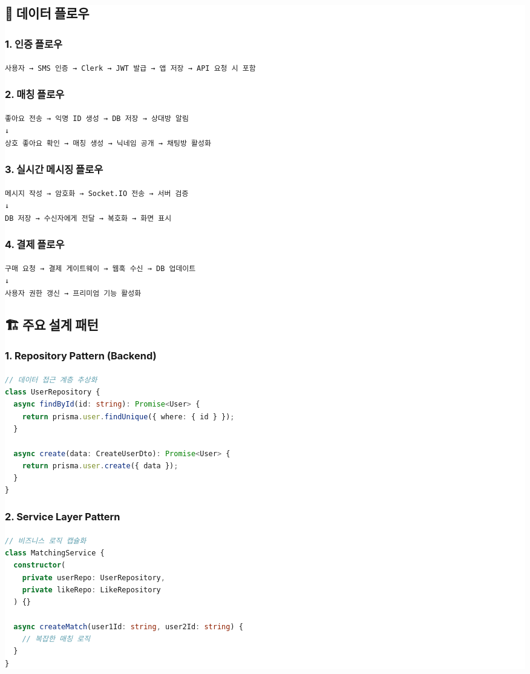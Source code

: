 ## 🔄 데이터 플로우

### 1. 인증 플로우
```
사용자 → SMS 인증 → Clerk → JWT 발급 → 앱 저장 → API 요청 시 포함
```

### 2. 매칭 플로우
```
좋아요 전송 → 익명 ID 생성 → DB 저장 → 상대방 알림
↓
상호 좋아요 확인 → 매칭 생성 → 닉네임 공개 → 채팅방 활성화
```

### 3. 실시간 메시징 플로우
```
메시지 작성 → 암호화 → Socket.IO 전송 → 서버 검증
↓
DB 저장 → 수신자에게 전달 → 복호화 → 화면 표시
```

### 4. 결제 플로우
```
구매 요청 → 결제 게이트웨이 → 웹훅 수신 → DB 업데이트
↓
사용자 권한 갱신 → 프리미엄 기능 활성화
```

## 🏗 주요 설계 패턴

### 1. Repository Pattern (Backend)
```typescript
// 데이터 접근 계층 추상화
class UserRepository {
  async findById(id: string): Promise<User> {
    return prisma.user.findUnique({ where: { id } });
  }
  
  async create(data: CreateUserDto): Promise<User> {
    return prisma.user.create({ data });
  }
}
```

### 2. Service Layer Pattern
```typescript
// 비즈니스 로직 캡슐화
class MatchingService {
  constructor(
    private userRepo: UserRepository,
    private likeRepo: LikeRepository
  ) {}
  
  async createMatch(user1Id: string, user2Id: string) {
    // 복잡한 매칭 로직
  }
}
```

